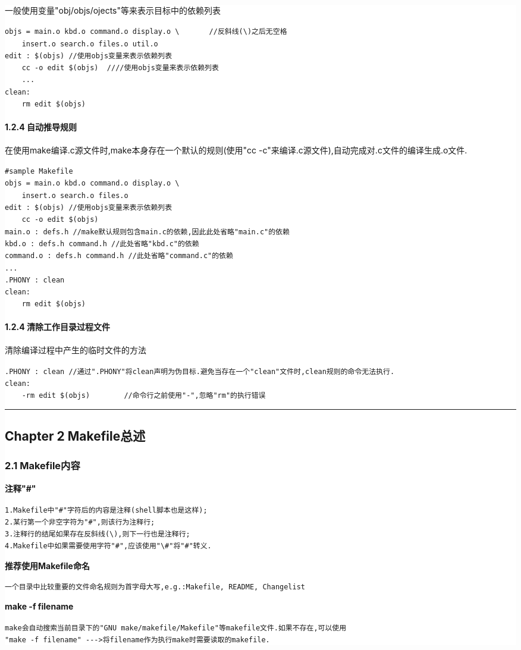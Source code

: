 一般使用变量"obj/objs/ojects"等来表示目标中的依赖列表

	objs = main.o kbd.o command.o display.o \		//反斜线(\)之后无空格
		insert.o search.o files.o util.o
	edit : $(objs) //使用objs变量来表示依赖列表
		cc -o edit $(objs)	////使用objs变量来表示依赖列表
		...
	clean:
		rm edit $(objs)

#### 1.2.4 自动推导规则

在使用make编译.c源文件时,make本身存在一个默认的规则(使用"cc -c"来编译.c源文件),自动完成对.c文件的编译生成.o文件.

	#sample Makefile
	objs = main.o kbd.o command.o display.o \
		insert.o search.o files.o
	edit : $(objs) //使用objs变量来表示依赖列表
		cc -o edit $(objs)
	main.o : defs.h //make默认规则包含main.c的依赖,因此此处省略"main.c"的依赖
	kbd.o : defs.h command.h //此处省略"kbd.c"的依赖
	command.o : defs.h command.h //此处省略"command.c"的依赖
	...
	.PHONY : clean
	clean:
		rm edit $(objs)

#### 1.2.4 清除工作目录过程文件

清除编译过程中产生的临时文件的方法

	.PHONY : clean //通过".PHONY"将clean声明为伪目标.避免当存在一个"clean"文件时,clean规则的命令无法执行.
	clean:
		-rm edit $(objs)		//命令行之前使用"-",忽略"rm"的执行错误

***

## Chapter 2 Makefile总述

### 2.1 Makefile内容

**注释"#"**

	1.Makefile中"#"字符后的内容是注释(shell脚本也是这样);
	2.某行第一个非空字符为"#",则该行为注释行;
	3.注释行的结尾如果存在反斜线(\),则下一行也是注释行;
	4.Makefile中如果需要使用字符"#",应该使用"\#"将"#"转义.

**推荐使用Makefile命名**

	一个目录中比较重要的文件命名规则为首字母大写,e.g.:Makefile, README, Changelist

**make -f filename**

	make会自动搜索当前目录下的"GNU make/makefile/Makefile"等makefile文件.如果不存在,可以使用
	"make -f filename" --->将filename作为执行make时需要读取的makefile.
